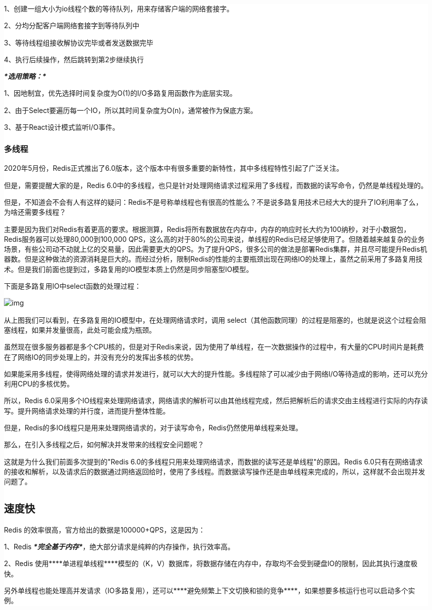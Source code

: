 1、创建一组大小为io线程个数的等待队列，用来存储客户端的网络套接字。

2、分均分配客户端网络套接字到等待队列中

3、等待线程组接收解协议完毕或者发送数据完毕

4、执行后续操作，然后跳转到第2步继续执行

 

***\*选用策略：\****

1、因地制宜，优先选择时间复杂度为O(1)的I/O多路复用函数作为底层实现。

2、由于Select要遍历每一个IO，所以其时间复杂度为O(n)，通常被作为保底方案。

3、基于React设计模式监听I/O事件。

 

### **多线程**

2020年5月份，Redis正式推出了6.0版本，这个版本中有很多重要的新特性，其中多线程特性引起了广泛关注。

但是，需要提醒大家的是，Redis 6.0中的多线程，也只是针对处理网络请求过程采用了多线程，而数据的读写命令，仍然是单线程处理的。

但是，不知道会不会有人有这样的疑问：Redis不是号称单线程也有很高的性能么？不是说多路复用技术已经大大的提升了IO利用率了么，为啥还需要多线程？

主要是因为我们对Redis有着更高的要求。根据测算，Redis将所有数据放在内存中，内存的响应时长大约为100纳秒，对于小数据包，Redis服务器可以处理80,000到100,000 QPS，这么高的对于80%的公司来说，单线程的Redis已经足够使用了。但随着越来越复杂的业务场景，有些公司动不动就上亿的交易量，因此需要更大的QPS。为了提升QPS，很多公司的做法是部署Redis集群，并且尽可能提升Redis机器数。但是这种做法的资源消耗是巨大的。而经过分析，限制Redis的性能的主要瓶颈出现在网络IO的处理上，虽然之前采用了多路复用技术。但是我们前面也提到过，多路复用的IO模型本质上仍然是同步阻塞型IO模型。

下面是多路复用IO中select函数的处理过程：

![img](file:///C:\Users\大力\AppData\Local\Temp\ksohtml\wps4C74.tmp.jpg) 

从上图我们可以看到，在多路复用的IO模型中，在处理网络请求时，调用 select（其他函数同理）的过程是阻塞的，也就是说这个过程会阻塞线程，如果并发量很高，此处可能会成为瓶颈。

虽然现在很多服务器都是多个CPU核的，但是对于Redis来说，因为使用了单线程，在一次数据操作的过程中，有大量的CPU时间片是耗费在了网络IO的同步处理上的，并没有充分的发挥出多核的优势。

如果能采用多线程，使得网络处理的请求并发进行，就可以大大的提升性能。多线程除了可以减少由于网络I/O等待造成的影响，还可以充分利用CPU的多核优势。

所以，Redis 6.0采用多个IO线程来处理网络请求，网络请求的解析可以由其他线程完成，然后把解析后的请求交由主线程进行实际的内存读写。提升网络请求处理的并行度，进而提升整体性能。

但是，Redis的多IO线程只是用来处理网络请求的，对于读写命令，Redis仍然使用单线程来处理。

那么，在引入多线程之后，如何解决并发带来的线程安全问题呢？

这就是为什么我们前面多次提到的"Redis 6.0的多线程只用来处理网络请求，而数据的读写还是单线程"的原因。Redis 6.0只有在网络请求的接收和解析，以及请求后的数据通过网络返回给时，使用了多线程。而数据读写操作还是由单线程来完成的，所以，这样就不会出现并发问题了。

 

## **速度快**

Redis 的效率很高，官方给出的数据是100000+QPS，这是因为：

1、Redis ***\*完全基于内存\****，绝大部分请求是纯粹的内存操作，执行效率高。

2、Redis 使用***\*单进程单线程\****模型的（K，V）数据库，将数据存储在内存中，存取均不会受到硬盘IO的限制，因此其执行速度极快。

另外单线程也能处理高并发请求（IO多路复用），还可以***\*避免频繁上下文切换和锁的竞争\****，如果想要多核运行也可以启动多个实例。

